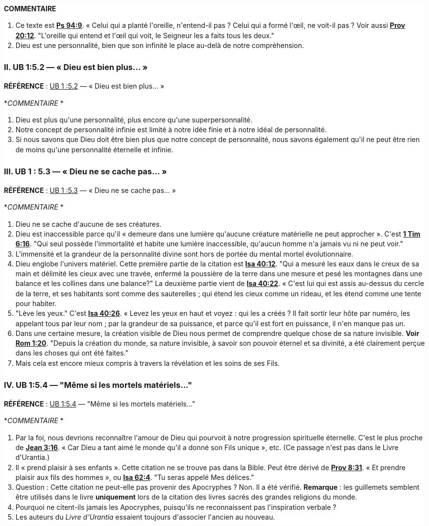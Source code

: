 **COMMENTAIRE** 

1. Ce texte est **[Ps 94:9](/en/Bible/Psalms/94#v9)**. « Celui qui a planté l'oreille, n'entend-il pas ? Celui qui a formé l'œil, ne voit-il pas ? 
	Voir aussi **[Prov 20:12](/en/Bible/Proverbs/20#v12)**. "L'oreille qui entend et l'œil qui voit, le Seigneur les a faits tous les deux."
2. Dieu est une personnalité, bien que son infinité le place au-delà de notre compréhension. 

### II. UB 1:5.2 — « Dieu est bien plus... » 

**RÉFÉRENCE** : [UB 1 :5.2](/en/The_Urantia_Book/1#p5_2) — « Dieu est bien plus... » 

**COMMENTAIRE* * 

1. Dieu est plus qu'une personnalité, plus encore qu'une superpersonnalité. 
2. Notre concept de personnalité infinie est limité à notre idée finie et à notre idéal de personnalité. 
3. Si nous savons que Dieu doit être bien plus que notre concept de personnalité, nous savons également qu'il ne peut être rien de moins qu'une personnalité éternelle et infinie. 

### III. UB 1 : 5.3 — « Dieu ne se cache pas… » 

**RÉFÉRENCE** : [UB 1 :5.3](/en/The_Urantia_Book/1#p5_3) — « Dieu ne se cache pas… » 

**COMMENTAIRE* *
 
1. Dieu ne se cache d'aucune de ses créatures. 
2. Dieu est inaccessible parce qu'il « demeure dans une lumière qu'aucune créature matérielle ne peut approcher ». C'est **[1 Tim 6:16](/en/Bible/1_Timothy/6#v16)**. "Qui seul possède l'immortalité et habite une lumière inaccessible, qu'aucun homme n'a jamais vu ni ne peut voir." 
3. L'immensité et la grandeur de la personnalité divine sont hors de portée du mental mortel évolutionnaire.
4. Dieu englobe l'univers matériel. Cette première partie de la citation est **[Isa 40:12](/en/Bible/Isaiah/40#v12)**. "Qui a mesuré les eaux dans le creux de sa main et délimité les cieux avec une travée, enfermé la poussière de la terre dans une mesure et pesé les montagnes dans une balance et les collines dans une balance?"
	La deuxième partie vient de **[Isa 40:22](/en/Bible/Isaiah/40#v22)**. « C'est lui qui est assis au-dessus du cercle de la terre, et ses habitants sont comme des sauterelles ; qui étend les cieux comme un rideau, et les étend comme une tente pour habiter. 
5. "Lève les yeux." C'est **[Isa 40:26](/en/Bible/Isaiah/40#v26)**. « Levez les yeux en haut et voyez : qui les a créés ? Il fait sortir leur hôte par numéro, les appelant tous par leur nom ; par la grandeur de sa puissance, et parce qu'il est fort en puissance, il n'en manque pas un.
6. Dans une certaine mesure, la création visible de Dieu nous permet de comprendre quelque chose de sa nature invisible. **Voir [Rom 1:20](/en/Bible/Romans/1#v20)**. "Depuis la création du monde, sa nature invisible, à savoir son pouvoir éternel et sa divinité, a été clairement perçue dans les choses qui ont été faites." 
7. Mais cela est encore mieux compris à travers la révélation et les soins de ses Fils. 

### IV. UB 1:5.4 — "Même si les mortels matériels..." 

**RÉFÉRENCE** : [UB 1:5.4](/en/The_Urantia_Book/1#p5_4) — "Même si les mortels matériels..." 

**COMMENTAIRE* * 

1. Par la foi, nous devrions reconnaître l'amour de Dieu qui pourvoit à notre progression spirituelle éternelle.
	C'est le plus proche de **[Jean 3:16](/en/Bible/John/3#v16)**. « Car Dieu a tant aimé le monde qu'il a donné son Fils unique », etc. (Ce passage n'est pas dans le Livre d'Urantia.) 
2. Il « prend plaisir à ses enfants ». Cette citation ne se trouve pas dans la Bible. Peut être dérivé de **[Prov 8:31](/en/Bible/Proverbs/8#v31)**. « Et prendre plaisir aux fils des hommes », ou **[Isa 62:4](/en/Bible/Isaiah/62#v4)**. "Tu seras appelé Mes délices." 
3. Question : Cette citation ne peut-elle pas provenir des Apocryphes ? Non. Il a été vérifié. 
	**Remarque** : les guillemets semblent être utilisés dans le livre **uniquement** lors de la citation des livres sacrés des grandes religions du monde.
4. Pourquoi ne citent-ils jamais les Apocryphes, puisqu'ils ne reconnaissent pas l'inspiration verbale ? 
5. Les auteurs du _Livre d'Urantia_ essaient toujours d'associer l'ancien au nouveau.